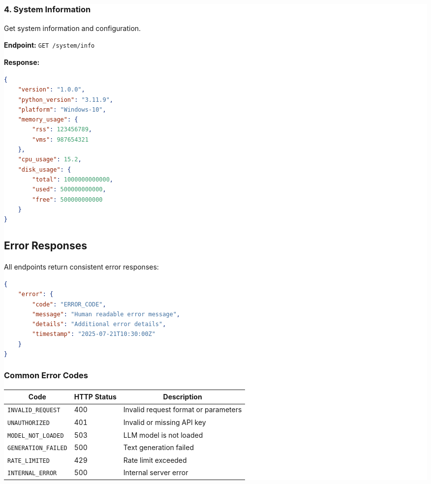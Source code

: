 ### 4. System Information

Get system information and configuration.

**Endpoint:** `GET /system/info`

**Response:**
```json
{
    "version": "1.0.0",
    "python_version": "3.11.9",
    "platform": "Windows-10",
    "memory_usage": {
        "rss": 123456789,
        "vms": 987654321
    },
    "cpu_usage": 15.2,
    "disk_usage": {
        "total": 1000000000000,
        "used": 500000000000,
        "free": 500000000000
    }
}
```

## Error Responses

All endpoints return consistent error responses:

```json
{
    "error": {
        "code": "ERROR_CODE",
        "message": "Human readable error message",
        "details": "Additional error details",
        "timestamp": "2025-07-21T10:30:00Z"
    }
}
```

### Common Error Codes

| Code | HTTP Status | Description |
|------|-------------|-------------|
| `INVALID_REQUEST` | 400 | Invalid request format or parameters |
| `UNAUTHORIZED` | 401 | Invalid or missing API key |
| `MODEL_NOT_LOADED` | 503 | LLM model is not loaded |
| `GENERATION_FAILED` | 500 | Text generation failed |
| `RATE_LIMITED` | 429 | Rate limit exceeded |
| `INTERNAL_ERROR` | 500 | Internal server error |
